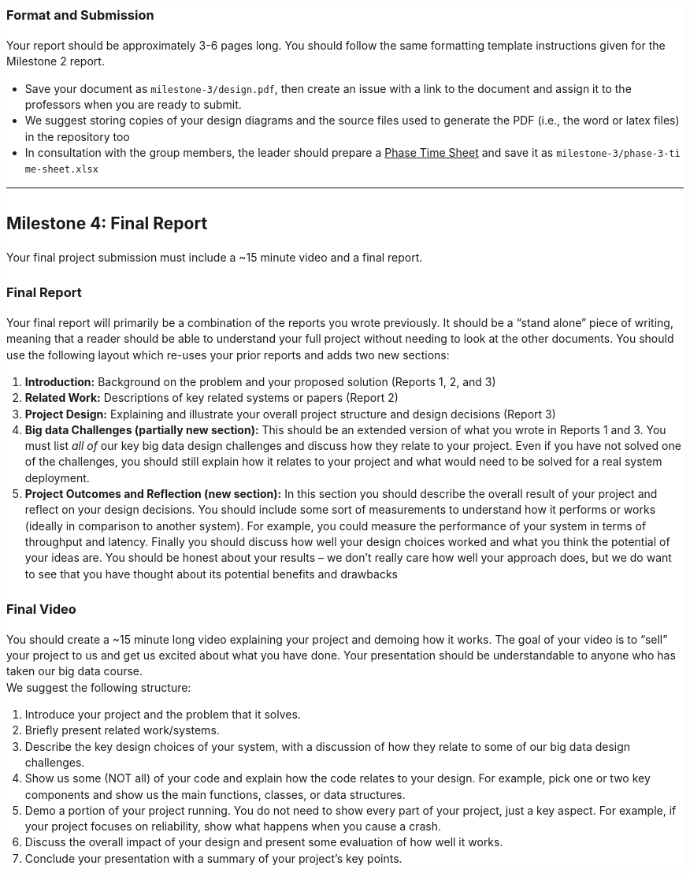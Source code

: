 ### Format and Submission
Your report should be approximately 3-6 pages long. You should follow the same formatting template instructions given for the Milestone 2 report.
- Save your document as `milestone-3/design.pdf`, then create an issue with a link to the document and assign it to the professors when you are ready to submit.
- We suggest storing copies of your design diagrams and the source files used to generate the PDF (i.e., the word or latex files) in the repository too
- In consultation with the group members, the leader should prepare a [Phase Time Sheet](https://gwdistsys2023.github.io/DistributedSystem/project/phase-n-time-sheet.xlsx) and save it as `milestone-3/phase-3-time-sheet.xlsx`

---

## Milestone 4: Final Report

Your final project submission must include a ~15 minute video and a final report.

### Final Report
Your final report will primarily be a combination of the reports you wrote previously. It should be a “stand alone” piece of writing, meaning that a reader should be able to understand your full project without needing to look at the other documents. You should use the following layout which re-uses your prior reports and adds two new sections:
1. **Introduction:** Background on the problem and your proposed solution (Reports 1, 2, and 3)
2. **Related Work:** Descriptions of key related systems or papers (Report 2)
3. **Project Design:** Explaining and illustrate your overall project structure and design decisions (Report 3)
4. **Big data Challenges (partially new section):** This should be an extended version of what you wrote in Reports 1 and 3. You must list *all of* our key big data design challenges and discuss how they relate to your project. Even if you have not solved one of the challenges, you should still explain how it relates to your project and what would need to be solved for a real system deployment.
5. **Project Outcomes and Reflection (new section):** In this section you should describe the overall result of your project and reflect on your design decisions. You should include some sort of measurements to understand how it performs or works (ideally in comparison to another system). For example, you could measure the performance of your system in terms of throughput and latency. Finally you should discuss how well your design choices worked and what you think the potential of your ideas are. You should be honest about your results – we don’t really care how well your approach does, but we do want to see that you have thought about its potential benefits and drawbacks

### Final Video
You should create a ~15 minute long video explaining your project and demoing how it works. The goal of your video is to “sell” your project to us and get us excited about what you have done. Your presentation should be understandable to anyone who has taken our big data course.<br>
We suggest the following structure:
1. Introduce your project and the problem that it solves.
2. Briefly present related work/systems.
3. Describe the key design choices of your system, with a discussion of how they relate to some of our big data design challenges.
4. Show us some (NOT all) of your code and explain how the code relates to your design. For example, pick one or two key components and show us the main functions, classes, or data structures.
5. Demo a portion of your project running. You do not need to show every part of your project, just a key aspect. For example, if your project focuses on reliability, show what happens when you cause a crash.
6. Discuss the overall impact of your design and present some evaluation of how well it works.
7. Conclude your presentation with a summary of your project’s key points.
